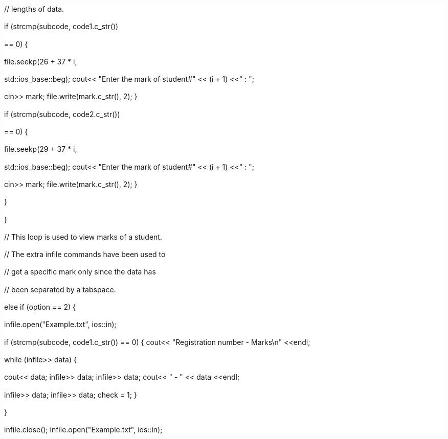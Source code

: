 // lengths of data.



if (strcmp(subcode, code1.c_str())

== 0) {

file.seekp(26 + 37 * i,

std::ios_base::beg); cout<< "Enter the mark of student#"
<< (i + 1) <<" : ";

cin>> mark; file.write(mark.c_str(), 2);
}



if (strcmp(subcode, code2.c_str())

== 0) {

file.seekp(29 + 37 * i,

std::ios_base::beg); cout<< "Enter the mark of student#"
<< (i + 1) <<" : ";

cin>> mark; file.write(mark.c_str(), 2);
}

}

}



// This loop is used to view marks of a student.

// The extra infile commands have been used to

// get a specific mark only since the data has

// been separated by a tabspace.



else if (option == 2) {

infile.open("Example.txt", ios::in);

if (strcmp(subcode, code1.c_str()) == 0) { cout<< "Registration number - Marks\n"
<<endl;

while (infile>> data) {

cout<< data; infile>> data; infile>> data;
cout<< " - " << data <<endl;

infile>> data; infile>> data; check = 1;
}

}



infile.close(); infile.open("Example.txt", ios::in);
